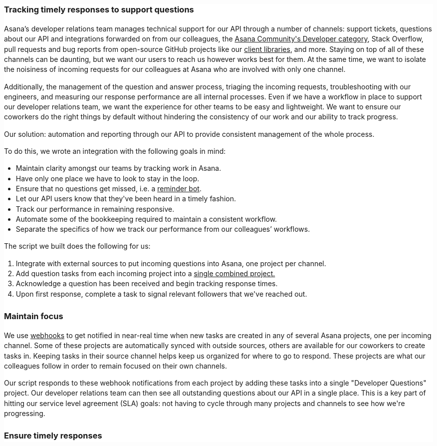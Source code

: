 ### Tracking timely responses to support questions

Asana’s developer relations team manages technical support for our API through a number of channels: support tickets, questions about our API and integrations forwarded on from our colleagues, the [Asana Community's Developer category](https://community.asana.com/c/developersAPI "Asana Developer Community"), Stack Overflow, pull requests and bug reports from open-source GitHub projects like our [client libraries](/developers/documentation/getting-started/client-libraries "Official Asana client libraries"), and more. Staying on top of all of these channels can be daunting, but we want our users to reach us however works best for them. At the same time, we want to isolate the noisiness of incoming requests for our colleagues at Asana who are involved with only one channel.

Additionally, the management of the question and answer process, triaging the incoming requests, troubleshooting with our engineers, and measuring our response performance are all internal processes. Even if we have a workflow in place to support our developer relations team, we want the experience for other teams to be easy and lightweight. We want to ensure our coworkers do the right things by default without hindering the consistency of our work and our ability to track progress.

Our solution: automation and reporting through our API to provide consistent management of the whole process.

To do this, we wrote an integration with the following goals in mind:

* Maintain clarity amongst our teams by tracking work in Asana.
* Have only one place we have to look to stay in the loop.
* Ensure that no questions get missed, i.e. a [reminder bot](/developers/documentation/examples-tutorials/reminder-bot "Reminder Bot").
* Let our API users know that they've been heard in a timely fashion.
* Track our performance in remaining responsive.
* Automate some of the bookkeeping required to maintain a consistent workflow.
* Separate the specifics of how we track our performance from our colleagues’ workflows.

The script we built does the following for us:

1. Integrate with external sources to put incoming questions into Asana, one project per channel.
2. Add question tasks from each incoming project into a [single combined project.](/guide/help/tasks/fields#gl-multi-home "Multi-Home")
3. Acknowledge a question has been received and begin tracking response times.
4. Upon first response, complete a task to signal relevant followers that we've reached out.

### Maintain focus

We use [webhooks](/developers/api-reference/webhooks "Webhooks documentation") to get notified in near-real time when new tasks are created in any of several Asana projects, one per incoming channel. Some of these projects are automatically synced with outside sources, others are available for our coworkers to create tasks in. Keeping tasks in their source channel helps keep us organized for where to go to respond. These projects are what our colleagues follow in order to remain focused on their own channels. 

Our script responds to these webhook notifications from each project by adding these tasks into a single "Developer Questions" project. Our developer relations team can then see all outstanding questions about our API in a single place. This is a key part of hitting our service level agreement (SLA) goals: not having to cycle through many projects and channels to see how we're progressing.

### Ensure timely responses
